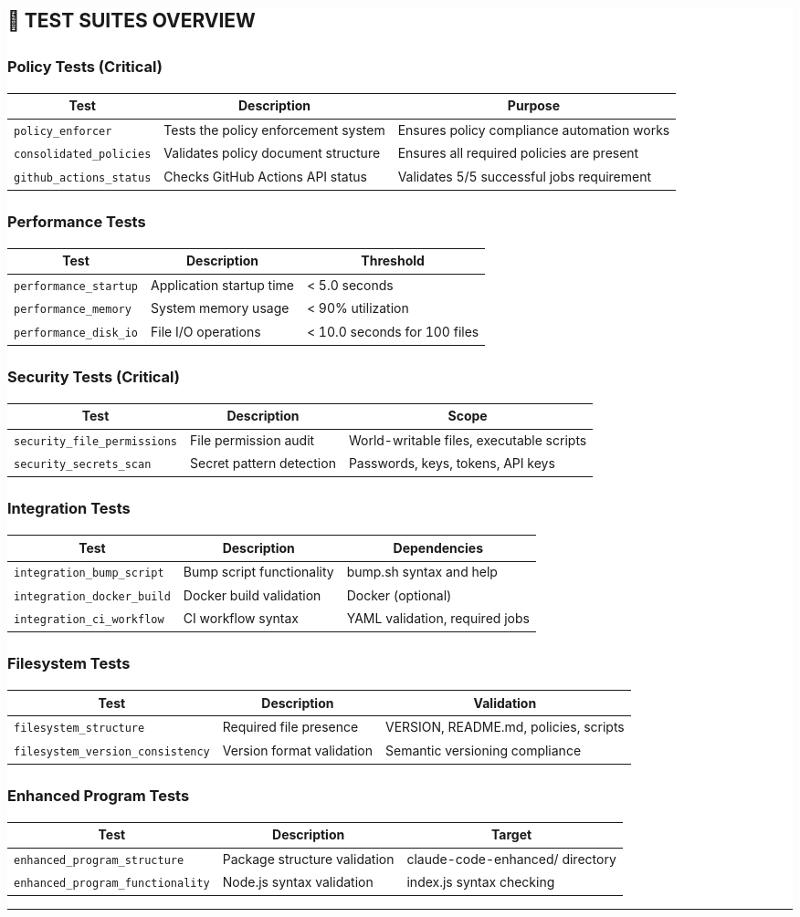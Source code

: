 
## 🎯 **TEST SUITES OVERVIEW**

### **Policy Tests** (Critical)
| Test | Description | Purpose |
|------|-------------|---------|
| `policy_enforcer` | Tests the policy enforcement system | Ensures policy compliance automation works |
| `consolidated_policies` | Validates policy document structure | Ensures all required policies are present |
| `github_actions_status` | Checks GitHub Actions API status | Validates 5/5 successful jobs requirement |

### **Performance Tests**
| Test | Description | Threshold |
|------|-------------|-----------|
| `performance_startup` | Application startup time | < 5.0 seconds |
| `performance_memory` | System memory usage | < 90% utilization |
| `performance_disk_io` | File I/O operations | < 10.0 seconds for 100 files |

### **Security Tests** (Critical)
| Test | Description | Scope |
|------|-------------|-------|
| `security_file_permissions` | File permission audit | World-writable files, executable scripts |
| `security_secrets_scan` | Secret pattern detection | Passwords, keys, tokens, API keys |

### **Integration Tests**
| Test | Description | Dependencies |
|------|-------------|--------------|
| `integration_bump_script` | Bump script functionality | bump.sh syntax and help |
| `integration_docker_build` | Docker build validation | Docker (optional) |
| `integration_ci_workflow` | CI workflow syntax | YAML validation, required jobs |

### **Filesystem Tests**
| Test | Description | Validation |
|------|-------------|------------|
| `filesystem_structure` | Required file presence | VERSION, README.md, policies, scripts |
| `filesystem_version_consistency` | Version format validation | Semantic versioning compliance |

### **Enhanced Program Tests**
| Test | Description | Target |
|------|-------------|--------|
| `enhanced_program_structure` | Package structure validation | claude-code-enhanced/ directory |
| `enhanced_program_functionality` | Node.js syntax validation | index.js syntax checking |

---
